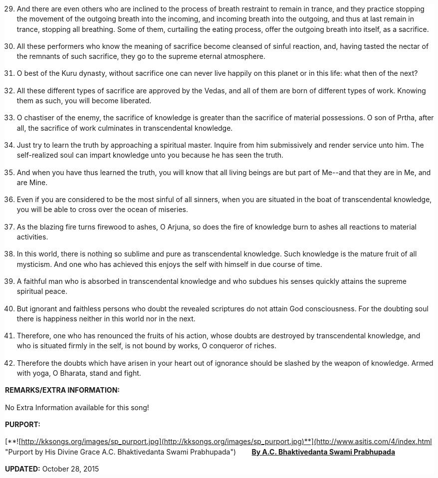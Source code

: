 29) And there are even others who are inclined to the process of breath restraint to remain in trance, and they practice stopping the movement of the outgoing breath into the incoming, and incoming breath into the outgoing, and thus at last remain in trance, stopping all breathing. Some of them, curtailing the eating process, offer the outgoing breath into itself, as a sacrifice.

30) All these performers who know the meaning of sacrifice become cleansed of sinful reaction, and, having tasted the nectar of the remnants of such sacrifice, they go to the supreme eternal atmosphere.

31) O best of the Kuru dynasty, without sacrifice one can never live happily on this planet or in this life: what then of the next?

32) All these different types of sacrifice are approved by the Vedas, and all of them are born of different types of work. Knowing them as such, you will become liberated.

33) O chastiser of the enemy, the sacrifice of knowledge is greater than the sacrifice of material possessions. O son of Prtha, after all, the sacrifice of work culminates in transcendental knowledge.

34) Just try to learn the truth by approaching a spiritual master. Inquire from him submissively and render service unto him. The self-realized soul can impart knowledge unto you because he has seen the truth.

35) And when you have thus learned the truth, you will know that all living beings are but part of Me--and that they are in Me, and are Mine.

36) Even if you are considered to be the most sinful of all sinners, when you are situated in the boat of transcendental knowledge, you will be able to cross over the ocean of miseries.

37) As the blazing fire turns firewood to ashes, O Arjuna, so does the fire of knowledge burn to ashes all reactions to material activities.

38) In this world, there is nothing so sublime and pure as transcendental knowledge. Such knowledge is the mature fruit of all mysticism. And one who has achieved this enjoys the self with himself in due course of time.

39) A faithful man who is absorbed in transcendental knowledge and who subdues his senses quickly attains the supreme spiritual peace.

40) But ignorant and faithless persons who doubt the revealed scriptures do not attain God consciousness. For the doubting soul there is happiness neither in this world nor in the next.

41) Therefore, one who has renounced the fruits of his action, whose doubts are destroyed by transcendental knowledge, and who is situated firmly in the self, is not bound by works, O conqueror of riches.

42) Therefore the doubts which have arisen in your heart out of ignorance should be slashed by the weapon of knowledge. Armed with yoga, O Bharata, stand and fight.

**REMARKS/EXTRA INFORMATION:**

No Extra Information available for this song!

**PURPORT:**

[**![http://kksongs.org/images/sp_purport.jpg](http://kksongs.org/images/sp_purport.jpg)**](http://www.asitis.com/4/index.html "Purport by His Divine Grace A.C. Bhaktivedanta Swami Prabhupada")        **[By A.C. Bhaktivedanta Swami Prabhupada](http://www.asitis.com/4/index.html)**

**UPDATED:** October 28, 2015